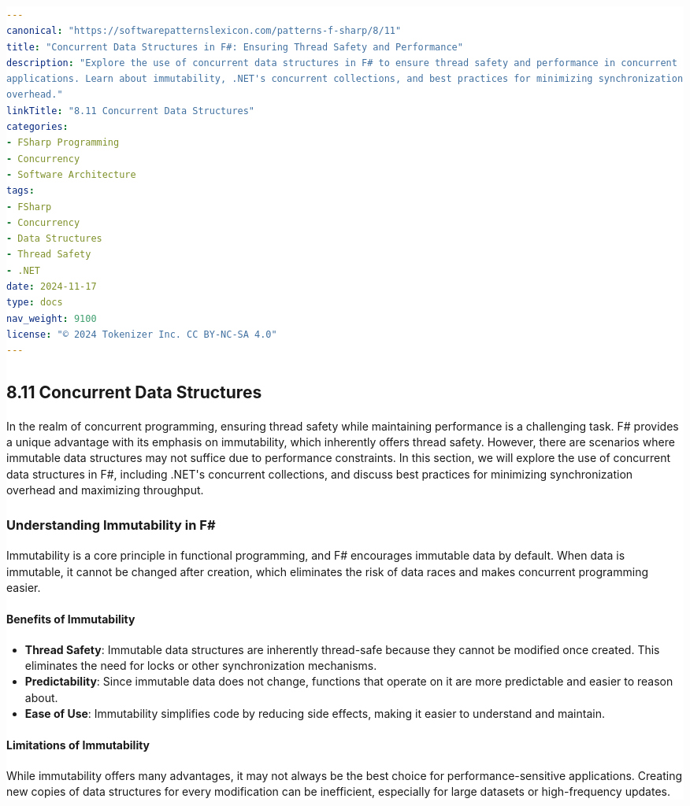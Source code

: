 ```yaml
---
canonical: "https://softwarepatternslexicon.com/patterns-f-sharp/8/11"
title: "Concurrent Data Structures in F#: Ensuring Thread Safety and Performance"
description: "Explore the use of concurrent data structures in F# to ensure thread safety and performance in concurrent applications. Learn about immutability, .NET's concurrent collections, and best practices for minimizing synchronization overhead."
linkTitle: "8.11 Concurrent Data Structures"
categories:
- FSharp Programming
- Concurrency
- Software Architecture
tags:
- FSharp
- Concurrency
- Data Structures
- Thread Safety
- .NET
date: 2024-11-17
type: docs
nav_weight: 9100
license: "© 2024 Tokenizer Inc. CC BY-NC-SA 4.0"
---
```


## 8.11 Concurrent Data Structures

In the realm of concurrent programming, ensuring thread safety while maintaining performance is a challenging task. F# provides a unique advantage with its emphasis on immutability, which inherently offers thread safety. However, there are scenarios where immutable data structures may not suffice due to performance constraints. In this section, we will explore the use of concurrent data structures in F#, including .NET's concurrent collections, and discuss best practices for minimizing synchronization overhead and maximizing throughput.

### Understanding Immutability in F#

Immutability is a core principle in functional programming, and F# encourages immutable data by default. When data is immutable, it cannot be changed after creation, which eliminates the risk of data races and makes concurrent programming easier.

#### Benefits of Immutability

- **Thread Safety**: Immutable data structures are inherently thread-safe because they cannot be modified once created. This eliminates the need for locks or other synchronization mechanisms.
- **Predictability**: Since immutable data does not change, functions that operate on it are more predictable and easier to reason about.
- **Ease of Use**: Immutability simplifies code by reducing side effects, making it easier to understand and maintain.

#### Limitations of Immutability

While immutability offers many advantages, it may not always be the best choice for performance-sensitive applications. Creating new copies of data structures for every modification can be inefficient, especially for large datasets or high-frequency updates.
